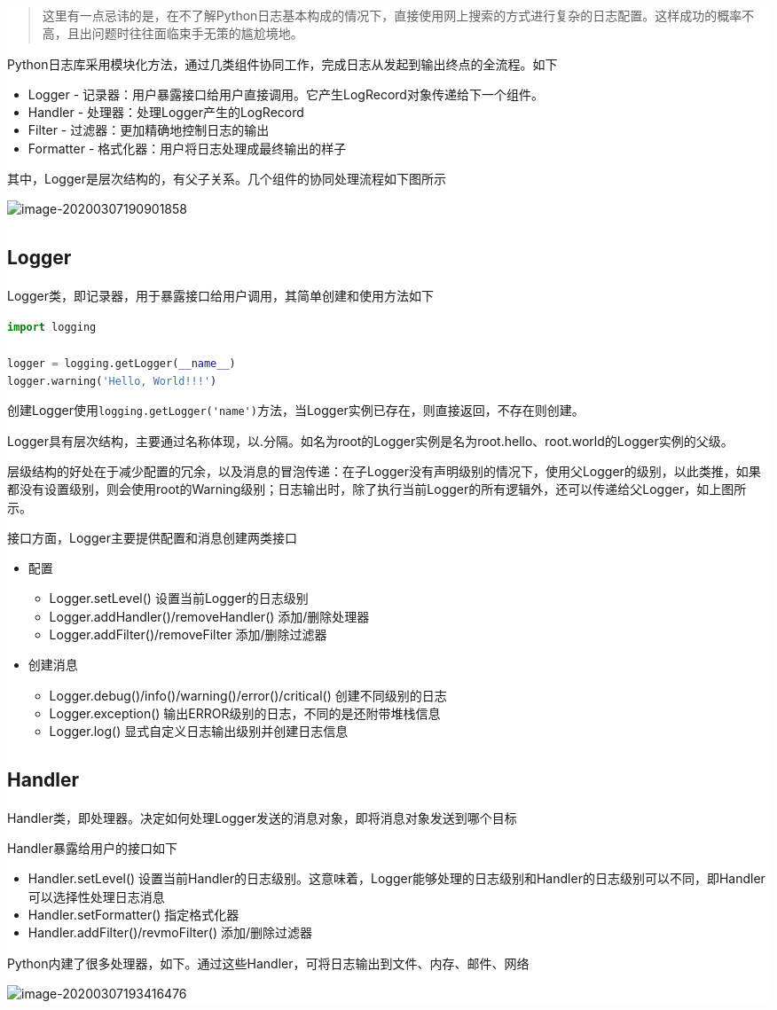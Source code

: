 > 这里有一点忌讳的是，在不了解Python日志基本构成的情况下，直接使用网上搜索的方式进行复杂的日志配置。这样成功的概率不高，且出问题时往往面临束手无策的尴尬境地。

Python日志库采用模块化方法，通过几类组件协同工作，完成日志从发起到输出终点的全流程。如下

- Logger - 记录器：用户暴露接口给用户直接调用。它产生LogRecord对象传递给下一个组件。
- Handler - 处理器：处理Logger产生的LogRecord
- Filter - 过滤器：更加精确地控制日志的输出
- Formatter - 格式化器：用户将日志处理成最终输出的样子

其中，Logger是层次结构的，有父子关系。几个组件的协同处理流程如下图所示

![image-20200307190901858](https://www.tapd.cn/tfl/pictures/202003/tapd_61207716_1583592896_17.png)

## Logger

Logger类，即记录器，用于暴露接口给用户调用，其简单创建和使用方法如下

```python
import logging

logger = logging.getLogger(__name__)
logger.warning('Hello, World!!!')
```

创建Logger使用`logging.getLogger('name')`方法，当Logger实例已存在，则直接返回，不存在则创建。

Logger具有层次结构，主要通过名称体现，以.分隔。如名为root的Logger实例是名为root.hello、root.world的Logger实例的父级。

层级结构的好处在于减少配置的冗余，以及消息的冒泡传递：在子Logger没有声明级别的情况下，使用父Logger的级别，以此类推，如果都没有设置级别，则会使用root的Warning级别；日志输出时，除了执行当前Logger的所有逻辑外，还可以传递给父Logger，如上图所示。

接口方面，Logger主要提供配置和消息创建两类接口

- 配置
  - Logger.setLevel() 设置当前Logger的日志级别
  - Logger.addHandler()/removeHandler() 添加/删除处理器
  - Logger.addFilter()/removeFilter 添加/删除过滤器

- 创建消息
  - Logger.debug()/info()/warning()/error()/critical() 创建不同级别的日志
  - Logger.exception() 输出ERROR级别的日志，不同的是还附带堆栈信息
  - Logger.log() 显式自定义日志输出级别并创建日志信息

## Handler

Handler类，即处理器。决定如何处理Logger发送的消息对象，即将消息对象发送到哪个目标

Handler暴露给用户的接口如下

- Handler.setLevel() 设置当前Handler的日志级别。这意味着，Logger能够处理的日志级别和Handler的日志级别可以不同，即Handler可以选择性处理日志消息
- Handler.setFormatter() 指定格式化器
- Handler.addFilter()/revmoFilter() 添加/删除过滤器

Python内建了很多处理器，如下。通过这些Handler，可将日志输出到文件、内存、邮件、网络

![image-20200307193416476](https://www.tapd.cn/tfl/pictures/202003/tapd_61207716_1583592919_91.png)
